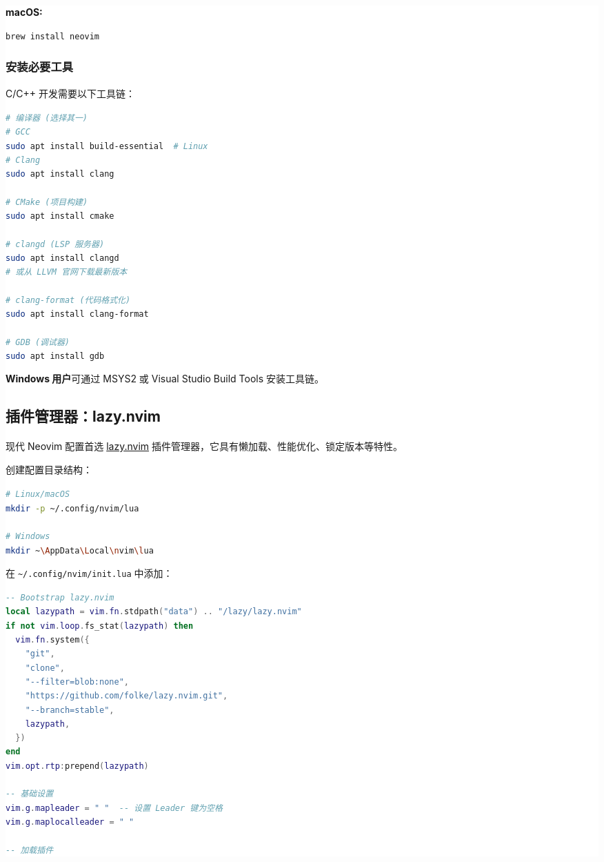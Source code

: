 **macOS:**
```bash
brew install neovim
```

### 安装必要工具

C/C++ 开发需要以下工具链：

```bash
# 编译器 (选择其一)
# GCC
sudo apt install build-essential  # Linux
# Clang
sudo apt install clang

# CMake (项目构建)
sudo apt install cmake

# clangd (LSP 服务器)
sudo apt install clangd
# 或从 LLVM 官网下载最新版本

# clang-format (代码格式化)
sudo apt install clang-format

# GDB (调试器)
sudo apt install gdb
```

**Windows 用户**可通过 MSYS2 或 Visual Studio Build Tools 安装工具链。

## 插件管理器：lazy.nvim

现代 Neovim 配置首选 [lazy.nvim](https://github.com/folke/lazy.nvim) 插件管理器，它具有懒加载、性能优化、锁定版本等特性。

创建配置目录结构：

```bash
# Linux/macOS
mkdir -p ~/.config/nvim/lua

# Windows
mkdir ~\AppData\Local\nvim\lua
```

在 `~/.config/nvim/init.lua` 中添加：

```lua
-- Bootstrap lazy.nvim
local lazypath = vim.fn.stdpath("data") .. "/lazy/lazy.nvim"
if not vim.loop.fs_stat(lazypath) then
  vim.fn.system({
    "git",
    "clone",
    "--filter=blob:none",
    "https://github.com/folke/lazy.nvim.git",
    "--branch=stable",
    lazypath,
  })
end
vim.opt.rtp:prepend(lazypath)

-- 基础设置
vim.g.mapleader = " "  -- 设置 Leader 键为空格
vim.g.maplocalleader = " "

-- 加载插件
```